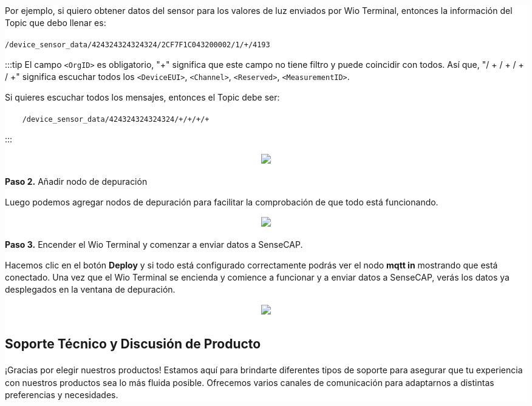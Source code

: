 Por ejemplo, si quiero obtener datos del sensor para los valores de luz enviados por Wio Terminal, entonces la información del Topic que debo llenar es:

```
/device_sensor_data/424324324324324/2CF7F1C043200002/1/+/4193
```

:::tip
El campo `<OrgID>` es obligatorio, "+" significa que este campo no tiene filtro y puede coincidir con todos. Así que, "/ + / + / + / +" significa escuchar todos los `<DeviceEUI>`, `<Channel>`, `<Reserved>`, `<MeasurementID>`.

Si quieres escuchar todos los mensajes, entonces el Topic debe ser:

```
    /device_sensor_data/424324324324324/+/+/+/+
```

:::
<div align="center"><img width={800} src="https://files.seeedstudio.com/wiki/k1100-nodered/31.png" /></div>

**Paso 2.** Añadir nodo de depuración

Luego podemos agregar nodos de depuración para facilitar la comprobación de que todo está funcionando.

<div align="center"><img width={800} src="https://files.seeedstudio.com/wiki/k1100-nodered/34.png" /></div>

**Paso 3.** Encender el Wio Terminal y comenzar a enviar datos a SenseCAP.

Hacemos clic en el botón **Deploy** y si todo está configurado correctamente podrás ver el nodo **mqtt in** mostrando que está conectado. Una vez que el Wio Terminal se encienda y comience a funcionar y a enviar datos a SenseCAP, verás los datos ya desplegados en la ventana de depuración.

<div align="center"><img width={800} src="https://files.seeedstudio.com/wiki/k1100-nodered/33.png" /></div>

## Soporte Técnico y Discusión de Producto

¡Gracias por elegir nuestros productos! Estamos aquí para brindarte diferentes tipos de soporte para asegurar que tu experiencia con nuestros productos sea lo más fluida posible. Ofrecemos varios canales de comunicación para adaptarnos a distintas preferencias y necesidades.

<div class="button_tech_support_container">
<a href="https://forum.seeedstudio.com/" class="button_forum"></a> 
<a href="https://www.seeedstudio.com/contacts" class="button_email"></a>
</div>

<div class="button_tech_support_container">
<a href="https://discord.gg/eWkprNDMU7" class="button_discord"></a> 
<a href="https://github.com/Seeed-Studio/wiki-documents/discussions/69" class="button_discussion"></a>
</div>
